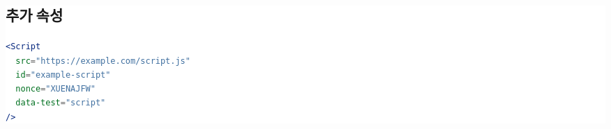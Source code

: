 ## 추가 속성

```jsx
<Script
  src="https://example.com/script.js"
  id="example-script"
  nonce="XUENAJFW"
  data-test="script"
/>
```
